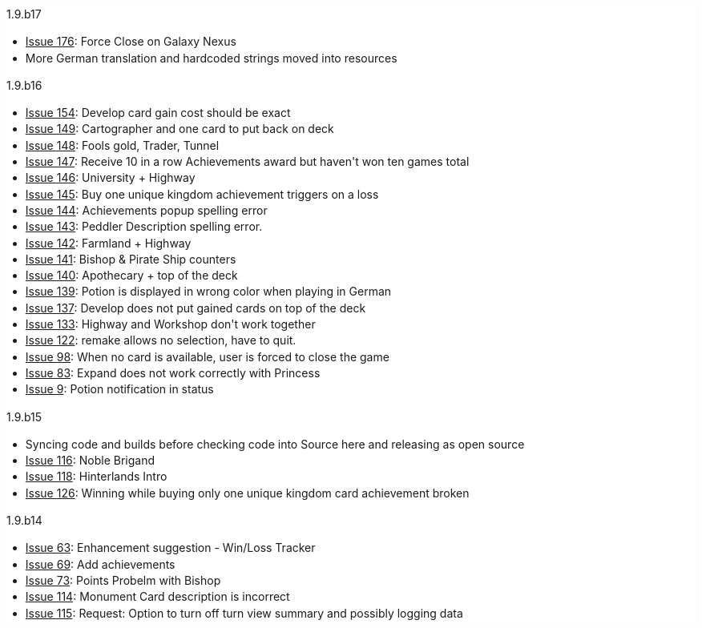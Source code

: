 1.9.b17
  * [Issue 176](https://code.google.com/p/androminion/issues/detail?id=176): Force Close on Galaxy Nexus
  * More German translation and hardcoded strings moved into resources

1.9.b16
  * [Issue 154](https://code.google.com/p/androminion/issues/detail?id=154): Develop card gain cost should be exact
  * [Issue 149](https://code.google.com/p/androminion/issues/detail?id=149): Cartographer and one card to put back on deck
  * [Issue 148](https://code.google.com/p/androminion/issues/detail?id=148): Fools gold, Trader, Tunnel
  * [Issue 147](https://code.google.com/p/androminion/issues/detail?id=147): Receive 10 in a row Achievements award but haven't won ten games total
  * [Issue 146](https://code.google.com/p/androminion/issues/detail?id=146): University + Highway
  * [Issue 145](https://code.google.com/p/androminion/issues/detail?id=145): Buy one unique kingdom achievement triggers on a loss
  * [Issue 144](https://code.google.com/p/androminion/issues/detail?id=144): Achievements popup spelling error
  * [Issue 143](https://code.google.com/p/androminion/issues/detail?id=143): Peddler Description spelling error.
  * [Issue 142](https://code.google.com/p/androminion/issues/detail?id=142): Farmland + Highway
  * [Issue 141](https://code.google.com/p/androminion/issues/detail?id=141): Bishop & Pirate Ship counters
  * [Issue 140](https://code.google.com/p/androminion/issues/detail?id=140): Apothecary + top of the deck
  * [Issue 139](https://code.google.com/p/androminion/issues/detail?id=139): Potion is displayed in wrong color when playing in German
  * [Issue 137](https://code.google.com/p/androminion/issues/detail?id=137): Develop does not put gained cards on top of the deck
  * [Issue 133](https://code.google.com/p/androminion/issues/detail?id=133): Highway and Workshop don't work together
  * [Issue 122](https://code.google.com/p/androminion/issues/detail?id=122): remake allows no selection, have to quit.
  * [Issue 98](https://code.google.com/p/androminion/issues/detail?id=98): When no card is available, user is forced to close the game
  * [Issue 83](https://code.google.com/p/androminion/issues/detail?id=83): Expand does not work correctly with Princess
  * [Issue 9](https://code.google.com/p/androminion/issues/detail?id=9): Potion notification in status


1.9.b15
  * Syncing code and builds before checking code into Source here and releasing as open source
  * [Issue 116](https://code.google.com/p/androminion/issues/detail?id=116): Noble Brigand
  * [Issue 118](https://code.google.com/p/androminion/issues/detail?id=118): Hinterlands Intro
  * [Issue 126](https://code.google.com/p/androminion/issues/detail?id=126): Winning while buying only one unique kingdom card achievement broken

1.9.b14
  * [Issue 63](https://code.google.com/p/androminion/issues/detail?id=63): Enhancement suggestion - Win/Loss Tracker
  * [Issue 69](https://code.google.com/p/androminion/issues/detail?id=69): Add achievements
  * [Issue 73](https://code.google.com/p/androminion/issues/detail?id=73): Points Probelm with Bishop
  * [Issue 114](https://code.google.com/p/androminion/issues/detail?id=114): Monument Card description is incorrect
  * [Issue 115](https://code.google.com/p/androminion/issues/detail?id=115): Request: Option to turn off turn view summary and possibly logging data
